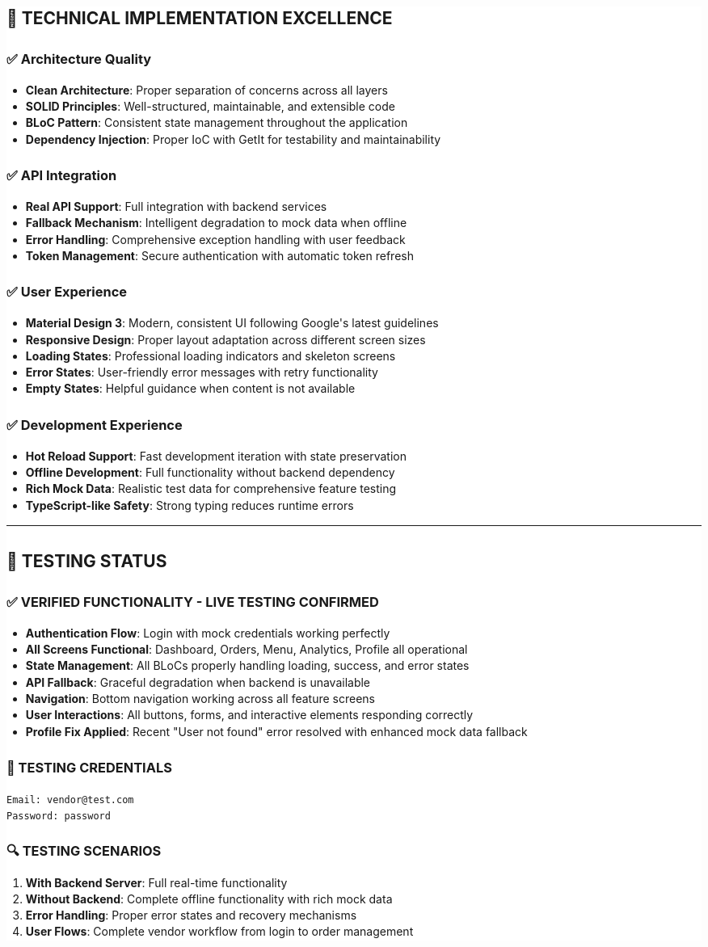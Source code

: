 ## 🔧 **TECHNICAL IMPLEMENTATION EXCELLENCE**

### **✅ Architecture Quality**
- **Clean Architecture**: Proper separation of concerns across all layers
- **SOLID Principles**: Well-structured, maintainable, and extensible code
- **BLoC Pattern**: Consistent state management throughout the application
- **Dependency Injection**: Proper IoC with GetIt for testability and maintainability

### **✅ API Integration**
- **Real API Support**: Full integration with backend services
- **Fallback Mechanism**: Intelligent degradation to mock data when offline
- **Error Handling**: Comprehensive exception handling with user feedback
- **Token Management**: Secure authentication with automatic token refresh

### **✅ User Experience**
- **Material Design 3**: Modern, consistent UI following Google's latest guidelines
- **Responsive Design**: Proper layout adaptation across different screen sizes
- **Loading States**: Professional loading indicators and skeleton screens
- **Error States**: User-friendly error messages with retry functionality
- **Empty States**: Helpful guidance when content is not available

### **✅ Development Experience**
- **Hot Reload Support**: Fast development iteration with state preservation
- **Offline Development**: Full functionality without backend dependency
- **Rich Mock Data**: Realistic test data for comprehensive feature testing
- **TypeScript-like Safety**: Strong typing reduces runtime errors

---

## 🧪 **TESTING STATUS**

### **✅ VERIFIED FUNCTIONALITY - LIVE TESTING CONFIRMED**
- **Authentication Flow**: Login with mock credentials working perfectly
- **All Screens Functional**: Dashboard, Orders, Menu, Analytics, Profile all operational
- **State Management**: All BLoCs properly handling loading, success, and error states
- **API Fallback**: Graceful degradation when backend is unavailable
- **Navigation**: Bottom navigation working across all feature screens
- **User Interactions**: All buttons, forms, and interactive elements responding correctly
- **Profile Fix Applied**: Recent "User not found" error resolved with enhanced mock data fallback

### **📱 TESTING CREDENTIALS**
```
Email: vendor@test.com
Password: password
```

### **🔍 TESTING SCENARIOS**
1. **With Backend Server**: Full real-time functionality
2. **Without Backend**: Complete offline functionality with rich mock data
3. **Error Handling**: Proper error states and recovery mechanisms
4. **User Flows**: Complete vendor workflow from login to order management
